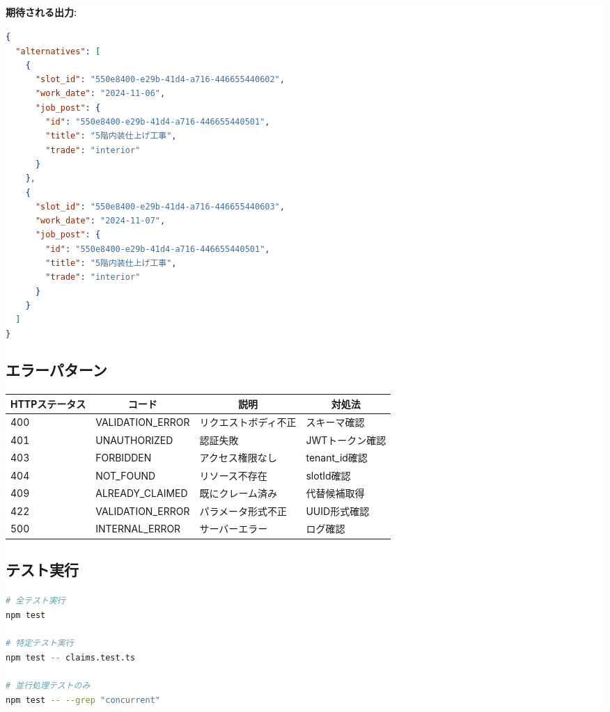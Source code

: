 **期待される出力**:
```json
{
  "alternatives": [
    {
      "slot_id": "550e8400-e29b-41d4-a716-446655440602",
      "work_date": "2024-11-06",
      "job_post": {
        "id": "550e8400-e29b-41d4-a716-446655440501",
        "title": "5階内装仕上げ工事",
        "trade": "interior"
      }
    },
    {
      "slot_id": "550e8400-e29b-41d4-a716-446655440603",
      "work_date": "2024-11-07",
      "job_post": {
        "id": "550e8400-e29b-41d4-a716-446655440501",
        "title": "5階内装仕上げ工事",
        "trade": "interior"
      }
    }
  ]
}
```

## エラーパターン

| HTTPステータス | コード | 説明 | 対処法 |
|---|---|---|---|
| 400 | VALIDATION_ERROR | リクエストボディ不正 | スキーマ確認 |
| 401 | UNAUTHORIZED | 認証失敗 | JWTトークン確認 |
| 403 | FORBIDDEN | アクセス権限なし | tenant_id確認 |
| 404 | NOT_FOUND | リソース不存在 | slotId確認 |
| 409 | ALREADY_CLAIMED | 既にクレーム済み | 代替候補取得 |
| 422 | VALIDATION_ERROR | パラメータ形式不正 | UUID形式確認 |
| 500 | INTERNAL_ERROR | サーバーエラー | ログ確認 |

## テスト実行

```bash
# 全テスト実行
npm test

# 特定テスト実行
npm test -- claims.test.ts

# 並行処理テストのみ
npm test -- --grep "concurrent"
```
